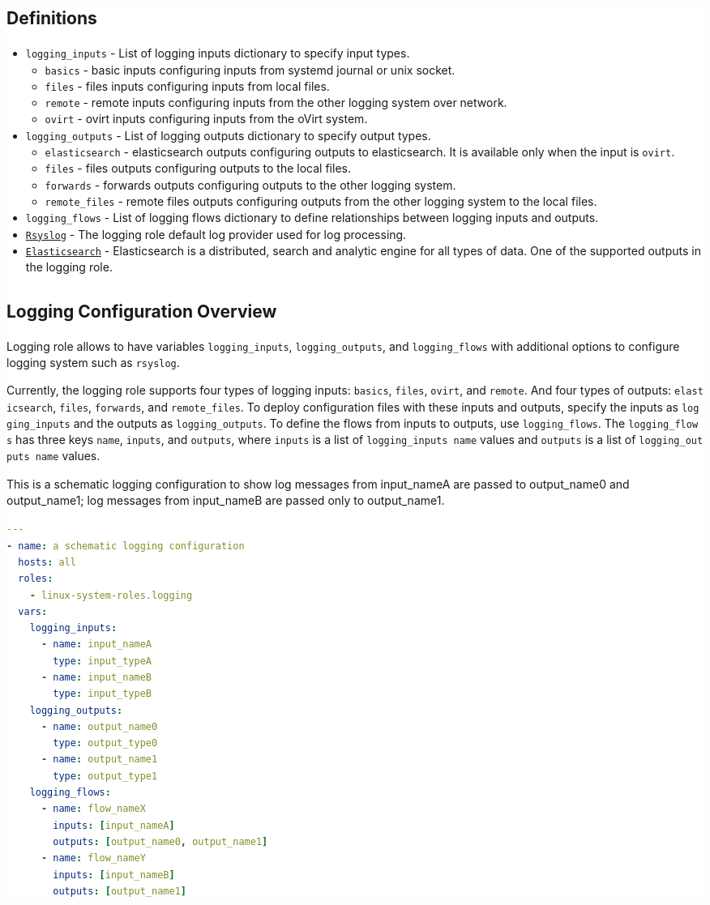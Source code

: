 ## Definitions

* `logging_inputs` - List of logging inputs dictionary to specify input types.
  * `basics` - basic inputs configuring inputs from systemd journal or unix socket.
  * `files` - files inputs configuring inputs from local files.
  * `remote` - remote inputs configuring inputs from the other logging system over network.
  * `ovirt` - ovirt inputs configuring inputs from the oVirt system.
* `logging_outputs` - List of logging outputs dictionary to specify output types.
  * `elasticsearch` - elasticsearch outputs configuring outputs to elasticsearch. It is available only when the input is `ovirt`.
  * `files` - files outputs configuring outputs to the local files.
  * `forwards` - forwards outputs configuring outputs to the other logging system.
  * `remote_files` - remote files outputs configuring outputs from the other logging system to the local files.
* `logging_flows` - List of logging flows dictionary to define relationships between logging inputs and outputs.
* [`Rsyslog`](https://www.rsyslog.com/) - The logging role default log provider used for log processing.
* [`Elasticsearch`](https://www.elastic.co/) - Elasticsearch is a distributed, search and analytic engine for all types of data. One of the supported outputs in the logging role.

## Logging Configuration Overview

Logging role allows to have variables `logging_inputs`, `logging_outputs`, and `logging_flows` with additional options to configure logging system such as `rsyslog`.

Currently, the logging role supports four types of logging inputs: `basics`, `files`, `ovirt`, and `remote`.  And four types of outputs: `elasticsearch`, `files`, `forwards`, and `remote_files`.  To deploy configuration files with these inputs and outputs, specify the inputs as `logging_inputs` and the outputs as `logging_outputs`. To define the flows from inputs to outputs, use `logging_flows`.  The `logging_flows` has three keys `name`, `inputs`, and `outputs`, where `inputs` is a list of `logging_inputs name` values and `outputs` is a list of `logging_outputs name` values.

This is a schematic logging configuration to show log messages from input_nameA are passed to output_name0 and output_name1; log messages from input_nameB are passed only to output_name1.

```yaml
---
- name: a schematic logging configuration
  hosts: all
  roles:
    - linux-system-roles.logging
  vars:
    logging_inputs:
      - name: input_nameA
        type: input_typeA
      - name: input_nameB
        type: input_typeB
    logging_outputs:
      - name: output_name0
        type: output_type0
      - name: output_name1
        type: output_type1
    logging_flows:
      - name: flow_nameX
        inputs: [input_nameA]
        outputs: [output_name0, output_name1]
      - name: flow_nameY
        inputs: [input_nameB]
        outputs: [output_name1]
```
